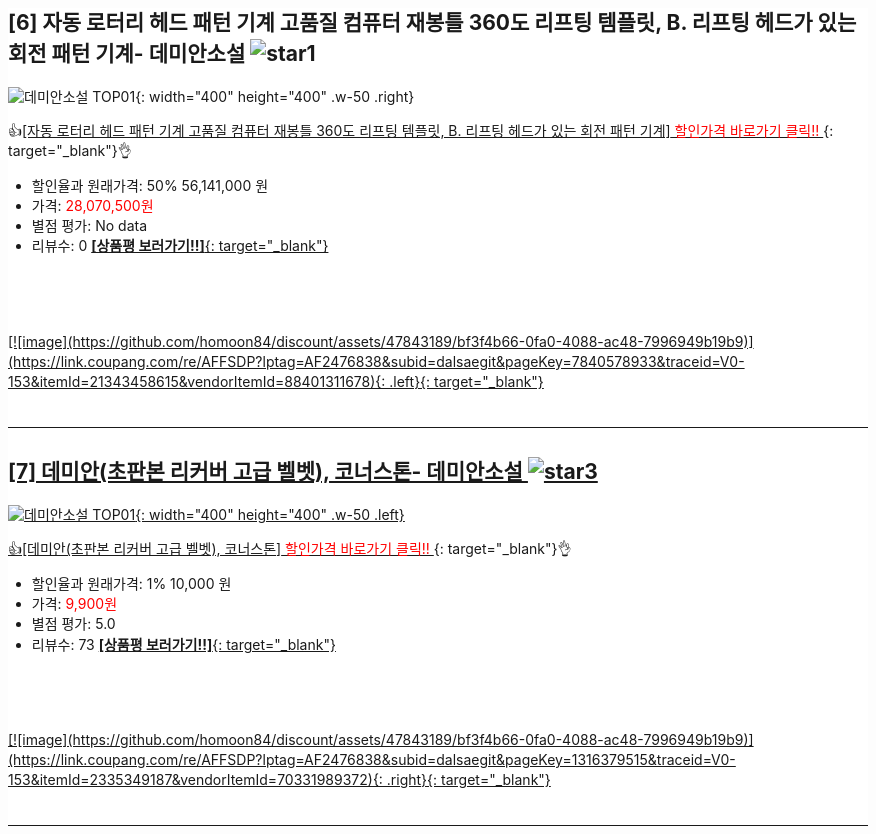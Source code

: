 
        
       
## [6] 자동 로터리 헤드 패턴 기계 고품질 컴퓨터 재봉틀 360도 리프팅 템플릿, B. 리프팅 헤드가 있는 회전 패턴 기계- 데미안소설  <img width="81" alt="star1" src="https://user-images.githubusercontent.com/78655692/151471925-e5f35751-d4b9-416b-b41d-a059267a09e3.png">

![데미안소설 TOP01](https://thumbnail6.coupangcdn.com/thumbnails/remote/230x230ex/image/vendor_inventory/d270/154e1bac33f2143eb783b666832a81fcb090fb5530429f260643124a8997.jpg){: width="400" height="400" .w-50 .right}


👍<a href="https://link.coupang.com/re/AFFSDP?lptag=AF2476838&subid=dalsaegit&pageKey=7840578933&traceid=V0-153&itemId=21343458615&vendorItemId=88401311678">[자동 로터리 헤드 패턴 기계 고품질 컴퓨터 재봉틀 360도 리프팅 템플릿, B. 리프팅 헤드가 있는 회전 패턴 기계]<font color=red> 할인가격 바로가기 클릭!! </font></a>{: target="_blank"}👌
<br>
- 할인율과 원래가격: 50%  56,141,000   원
- 가격: <span style='color:red'>28,070,500원</span>
- 별점 평가: No data
- 리뷰수: 0 <a href="https://link.coupang.com/re/AFFSDP?lptag=AF2476838&subid=dalsaegit&pageKey=7840578933&traceid=V0-153&itemId=21343458615&vendorItemId=88401311678"> <strong>[상품평 보러가기!!]</strong>{: target="_blank"}
<br>
<br>
<br>
[![image](https://github.com/homoon84/discount/assets/47843189/bf3f4b66-0fa0-4088-ac48-7996949b19b9)](https://link.coupang.com/re/AFFSDP?lptag=AF2476838&subid=dalsaegit&pageKey=7840578933&traceid=V0-153&itemId=21343458615&vendorItemId=88401311678){: .left}{: target="_blank"}
<br>
<br>

---

        
       
## [7] 데미안(초판본 리커버 고급 벨벳), 코너스톤- 데미안소설  <img width="81" alt="star3" src="https://user-images.githubusercontent.com/78655692/151471989-9e21d7a8-a7b6-44b0-b598-2bb204b56b00.png">

![데미안소설 TOP01](https://thumbnail10.coupangcdn.com/thumbnails/remote/230x230ex/image/retail/images/2020/02/26/12/8/d63e6bbe-b207-493c-8f79-ccc228c317ba.jpg){: width="400" height="400" .w-50 .left}


👍<a href="https://link.coupang.com/re/AFFSDP?lptag=AF2476838&subid=dalsaegit&pageKey=1316379515&traceid=V0-153&itemId=2335349187&vendorItemId=70331989372">[데미안(초판본 리커버 고급 벨벳), 코너스톤]<font color=red> 할인가격 바로가기 클릭!! </font></a>{: target="_blank"}👌
<br>
- 할인율과 원래가격: 1%  10,000   원
- 가격: <span style='color:red'>9,900원</span>
- 별점 평가: 5.0
- 리뷰수: 73 <a href="https://link.coupang.com/re/AFFSDP?lptag=AF2476838&subid=dalsaegit&pageKey=1316379515&traceid=V0-153&itemId=2335349187&vendorItemId=70331989372"> <strong>[상품평 보러가기!!]</strong>{: target="_blank"}
<br>
<br>
<br>
[![image](https://github.com/homoon84/discount/assets/47843189/bf3f4b66-0fa0-4088-ac48-7996949b19b9)](https://link.coupang.com/re/AFFSDP?lptag=AF2476838&subid=dalsaegit&pageKey=1316379515&traceid=V0-153&itemId=2335349187&vendorItemId=70331989372){: .right}{: target="_blank"}
<br>
<br>

---
